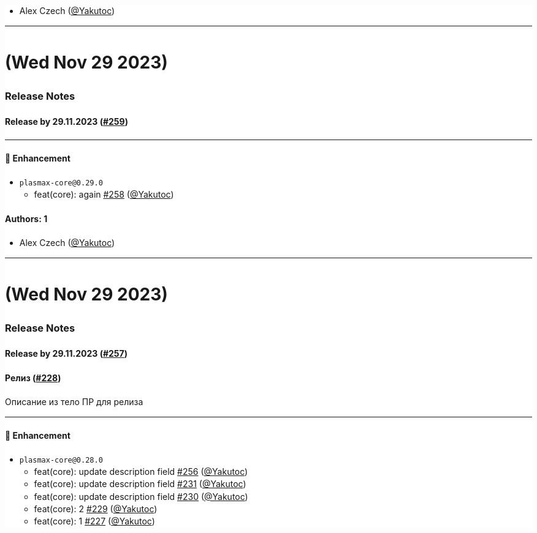 - Alex Czech ([@Yakutoc](https://github.com/Yakutoc))

---

# (Wed Nov 29 2023)

### Release Notes

#### Release by 29.11.2023 ([#259](https://github.com/PoligonSa/plasma-sandbox/pull/259))



---

#### 🚀 Enhancement

- `plasmax-core@0.29.0`
  - feat(core): again [#258](https://github.com/PoligonSa/plasma-sandbox/pull/258) ([@Yakutoc](https://github.com/Yakutoc))

#### Authors: 1

- Alex Czech ([@Yakutoc](https://github.com/Yakutoc))

---

# (Wed Nov 29 2023)

### Release Notes

#### Release by 29.11.2023 ([#257](https://github.com/PoligonSa/plasma-sandbox/pull/257))



#### Релиз ([#228](https://github.com/PoligonSa/plasma-sandbox/pull/228))

Описание из тело ПР для релиза

---

#### 🚀 Enhancement

- `plasmax-core@0.28.0`
  - feat(core): update description field [#256](https://github.com/PoligonSa/plasma-sandbox/pull/256) ([@Yakutoc](https://github.com/Yakutoc))
  - feat(core): update description field [#231](https://github.com/PoligonSa/plasma-sandbox/pull/231) ([@Yakutoc](https://github.com/Yakutoc))
  - feat(core): update description field [#230](https://github.com/PoligonSa/plasma-sandbox/pull/230) ([@Yakutoc](https://github.com/Yakutoc))
  - feat(core): 2 [#229](https://github.com/PoligonSa/plasma-sandbox/pull/229) ([@Yakutoc](https://github.com/Yakutoc))
  - feat(core): 1 [#227](https://github.com/PoligonSa/plasma-sandbox/pull/227) ([@Yakutoc](https://github.com/Yakutoc))
